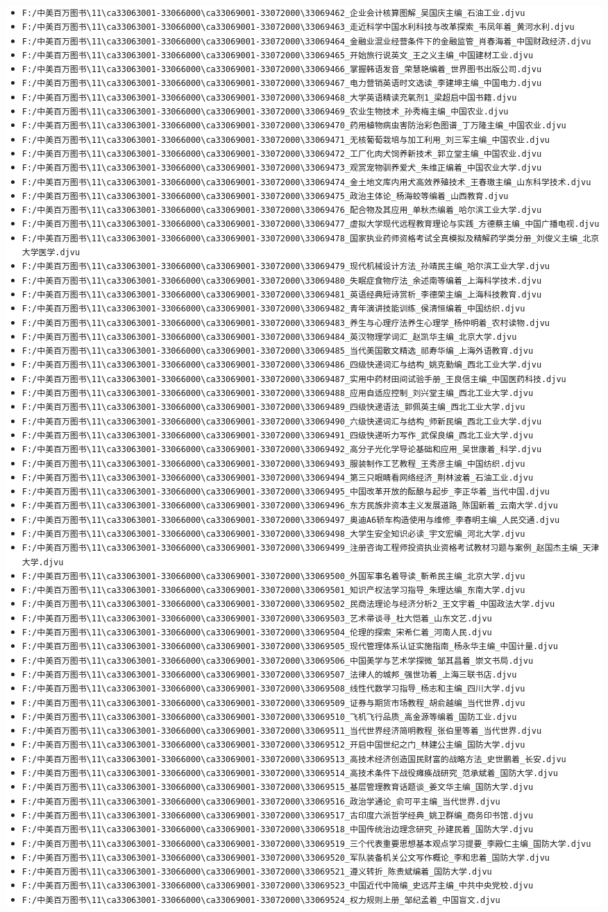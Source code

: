 - `F:/中美百万图书\11\ca33063001-33066000\ca33069001-33072000\33069462_企业会计核算图解_吴国庆主编_石油工业.djvu`
- `F:/中美百万图书\11\ca33063001-33066000\ca33069001-33072000\33069463_走近科学中国水利科技与改革探索_韦凤年着_黄河水利.djvu`
- `F:/中美百万图书\11\ca33063001-33066000\ca33069001-33072000\33069464_金融业混业经营条件下的金融监管_肖春海着_中国财政经济.djvu`
- `F:/中美百万图书\11\ca33063001-33066000\ca33069001-33072000\33069465_开始旅行说英文_王之义主编_中国建材工业.djvu`
- `F:/中美百万图书\11\ca33063001-33066000\ca33069001-33072000\33069466_掌握韩语发音_荣慧艳编着_世界图书出版公司.djvu`
- `F:/中美百万图书\11\ca33063001-33066000\ca33069001-33072000\33069467_电力营销英语时文选读_李建坤主编_中国电力.djvu`
- `F:/中美百万图书\11\ca33063001-33066000\ca33069001-33072000\33069468_大学英语精读充氧剂1_梁超启中国书籍.djvu`
- `F:/中美百万图书\11\ca33063001-33066000\ca33069001-33072000\33069469_农业生物技术_孙秀梅主编_中国农业.djvu`
- `F:/中美百万图书\11\ca33063001-33066000\ca33069001-33072000\33069470_药用植物病虫害防治彩色图谱_丁万隆主编_中国农业.djvu`
- `F:/中美百万图书\11\ca33063001-33066000\ca33069001-33072000\33069471_无核葡萄栽培与加工利用_刘三军主编_中国农业.djvu`
- `F:/中美百万图书\11\ca33063001-33066000\ca33069001-33072000\33069472_工厂化肉犬饲养新技术_郭立堂主编_中国农业.djvu`
- `F:/中美百万图书\11\ca33063001-33066000\ca33069001-33072000\33069473_观赏宠物驯养爱犬_朱维正编着_中国农业大学.djvu`
- `F:/中美百万图书\11\ca33063001-33066000\ca33069001-33072000\33069474_金土地文库内用犬高效养殖技术_王春璈主编_山东科学技术.djvu`
- `F:/中美百万图书\11\ca33063001-33066000\ca33069001-33072000\33069475_政治主体论_杨海蛟等编着_山西教育.djvu`
- `F:/中美百万图书\11\ca33063001-33066000\ca33069001-33072000\33069476_配合物及其应用_单秋杰编着_哈尔滨工业大学.djvu`
- `F:/中美百万图书\11\ca33063001-33066000\ca33069001-33072000\33069477_虚拟大学现代远程教育理论与实践_方德蔡主编_中国广播电视.djvu`
- `F:/中美百万图书\11\ca33063001-33066000\ca33069001-33072000\33069478_国家执业药师资格考试全真模拟及精解药学类分册_刘俊义主编_北京大学医学.djvu`
- `F:/中美百万图书\11\ca33063001-33066000\ca33069001-33072000\33069479_现代机械设计方法_孙靖民主编_哈尔滨工业大学.djvu`
- `F:/中美百万图书\11\ca33063001-33066000\ca33069001-33072000\33069480_失眠症食物疗法_余述南等编着_上海科学技术.djvu`
- `F:/中美百万图书\11\ca33063001-33066000\ca33069001-33072000\33069481_英语经典短诗赏析_李德荣主编_上海科技教育.djvu`
- `F:/中美百万图书\11\ca33063001-33066000\ca33069001-33072000\33069482_青年演讲技能训练_侯清恒编着_中国纺织.djvu`
- `F:/中美百万图书\11\ca33063001-33066000\ca33069001-33072000\33069483_养生与心理疗法养生心理学_杨仲明着_农村读物.djvu`
- `F:/中美百万图书\11\ca33063001-33066000\ca33069001-33072000\33069484_英汉物理学词汇_赵凯华主编_北京大学.djvu`
- `F:/中美百万图书\11\ca33063001-33066000\ca33069001-33072000\33069485_当代美国散文精选_祁寿华编_上海外语教育.djvu`
- `F:/中美百万图书\11\ca33063001-33066000\ca33069001-33072000\33069486_四级快递词汇与结构_姚克勤编_西北工业大学.djvu`
- `F:/中美百万图书\11\ca33063001-33066000\ca33069001-33072000\33069487_实用中药材田间试验手册_王良信主编_中国医药科技.djvu`
- `F:/中美百万图书\11\ca33063001-33066000\ca33069001-33072000\33069488_应用自适应控制_刘兴堂主编_西北工业大学.djvu`
- `F:/中美百万图书\11\ca33063001-33066000\ca33069001-33072000\33069489_四级快递语法_郭佩英主编_西北工业大学.djvu`
- `F:/中美百万图书\11\ca33063001-33066000\ca33069001-33072000\33069490_六级快递词汇与结构_师新民编_西北工业大学.djvu`
- `F:/中美百万图书\11\ca33063001-33066000\ca33069001-33072000\33069491_四级快递听力写作_武保良编_西北工业大学.djvu`
- `F:/中美百万图书\11\ca33063001-33066000\ca33069001-33072000\33069492_高分子光化学导论基础和应用_吴世康着_科学.djvu`
- `F:/中美百万图书\11\ca33063001-33066000\ca33069001-33072000\33069493_服装制作工艺教程_王秀彦主编_中国纺织.djvu`
- `F:/中美百万图书\11\ca33063001-33066000\ca33069001-33072000\33069494_第三只眼睛看网络经济_荆林波着_石油工业.djvu`
- `F:/中美百万图书\11\ca33063001-33066000\ca33069001-33072000\33069495_中国改革开放的酝酿与起步_李正华着_当代中国.djvu`
- `F:/中美百万图书\11\ca33063001-33066000\ca33069001-33072000\33069496_东方民族非资本主义发展道路_陈国新着_云南大学.djvu`
- `F:/中美百万图书\11\ca33063001-33066000\ca33069001-33072000\33069497_奥迪A6轿车构造使用与维修_李春明主编_人民交通.djvu`
- `F:/中美百万图书\11\ca33063001-33066000\ca33069001-33072000\33069498_大学生安全知识必读_宇文宏编_河北大学.djvu`
- `F:/中美百万图书\11\ca33063001-33066000\ca33069001-33072000\33069499_注册咨询工程师投资执业资格考试教材习题与案例_赵国杰主编_天津大学.djvu`
- `F:/中美百万图书\11\ca33063001-33066000\ca33069001-33072000\33069500_外国军事名着导读_靳希民主编_北京大学.djvu`
- `F:/中美百万图书\11\ca33063001-33066000\ca33069001-33072000\33069501_知识产权法学习指导_朱理达编_东南大学.djvu`
- `F:/中美百万图书\11\ca33063001-33066000\ca33069001-33072000\33069502_民商法理论与经济分析2_王文宇着_中国政法大学.djvu`
- `F:/中美百万图书\11\ca33063001-33066000\ca33069001-33072000\33069503_艺术帚谈寻_杜大恺着_山东文艺.djvu`
- `F:/中美百万图书\11\ca33063001-33066000\ca33069001-33072000\33069504_伦理的探索_宋希仁着_河南人民.djvu`
- `F:/中美百万图书\11\ca33063001-33066000\ca33069001-33072000\33069505_现代管理体系认证实施指南_杨永华主编_中国计量.djvu`
- `F:/中美百万图书\11\ca33063001-33066000\ca33069001-33072000\33069506_中国美学与艺术学探微_邹其昌着_崇文书局.djvu`
- `F:/中美百万图书\11\ca33063001-33066000\ca33069001-33072000\33069507_法律人的城邦_强世功着_上海三联书店.djvu`
- `F:/中美百万图书\11\ca33063001-33066000\ca33069001-33072000\33069508_线性代数学习指导_杨志和主编_四川大学.djvu`
- `F:/中美百万图书\11\ca33063001-33066000\ca33069001-33072000\33069509_证券与期货市场教程_胡俞越编_当代世界.djvu`
- `F:/中美百万图书\11\ca33063001-33066000\ca33069001-33072000\33069510_飞机飞行品质_高金源等编着_国防工业.djvu`
- `F:/中美百万图书\11\ca33063001-33066000\ca33069001-33072000\33069511_当代世界经济简明教程_张伯里等着_当代世界.djvu`
- `F:/中美百万图书\11\ca33063001-33066000\ca33069001-33072000\33069512_开启中国世纪之门_林建公主编_国防大学.djvu`
- `F:/中美百万图书\11\ca33063001-33066000\ca33069001-33072000\33069513_高技术经济创造国民财富的战略方法_史世鹏着_长安.djvu`
- `F:/中美百万图书\11\ca33063001-33066000\ca33069001-33072000\33069514_高技术条件下战役瘫痪战研究_范承斌着_国防大学.djvu`
- `F:/中美百万图书\11\ca33063001-33066000\ca33069001-33072000\33069515_基层管理教育话题谈_姜文华主编_国防大学.djvu`
- `F:/中美百万图书\11\ca33063001-33066000\ca33069001-33072000\33069516_政治学通论_俞可平主编_当代世界.djvu`
- `F:/中美百万图书\11\ca33063001-33066000\ca33069001-33072000\33069517_古印度六派哲学经典_姚卫群编_商务印书馆.djvu`
- `F:/中美百万图书\11\ca33063001-33066000\ca33069001-33072000\33069518_中国传统治边理念研究_孙建民着_国防大学.djvu`
- `F:/中美百万图书\11\ca33063001-33066000\ca33069001-33072000\33069519_三个代表重要思想基本观点学习提要_李殿仁主编_国防大学.djvu`
- `F:/中美百万图书\11\ca33063001-33066000\ca33069001-33072000\33069520_军队装备机关公文写作概论_李和忠着_国防大学.djvu`
- `F:/中美百万图书\11\ca33063001-33066000\ca33069001-33072000\33069521_遵义转折_陈贵斌编着_国防大学.djvu`
- `F:/中美百万图书\11\ca33063001-33066000\ca33069001-33072000\33069523_中国近代中简编_史远芹主编_中共中央党校.djvu`
- `F:/中美百万图书\11\ca33063001-33066000\ca33069001-33072000\33069524_权力规则上册_邹纪孟着_中国盲文.djvu`